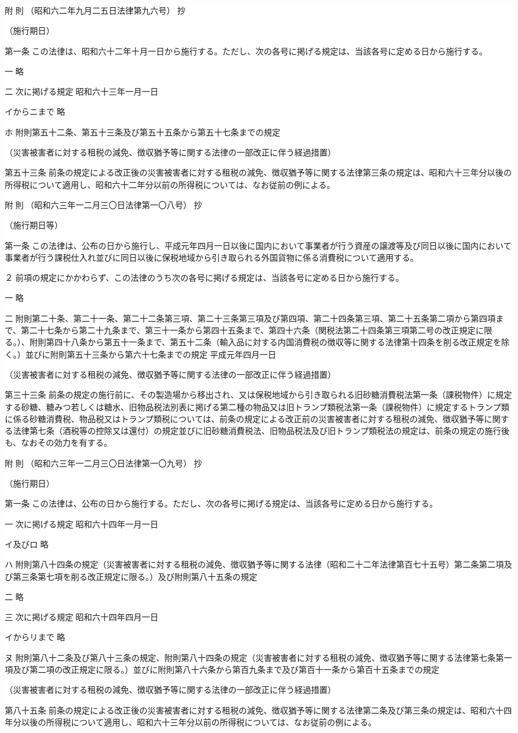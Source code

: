 附 則 （昭和六二年九月二五日法律第九六号） 抄

（施行期日）

第一条 この法律は、昭和六十二年十月一日から施行する。ただし、次の各号に掲げる規定は、当該各号に定める日から施行する。

一 略

二 次に掲げる規定 昭和六十三年一月一日

イからニまで 略

ホ 附則第五十二条、第五十三条及び第五十五条から第五十七条までの規定

（災害被害者に対する租税の減免、徴収猶予等に関する法律の一部改正に伴う経過措置）

第五十三条 前条の規定による改正後の災害被害者に対する租税の減免、徴収猶予等に関する法律第三条の規定は、昭和六十三年分以後の所得税について適用し、昭和六十二年分以前の所得税については、なお従前の例による。

附 則 （昭和六三年一二月三〇日法律第一〇八号） 抄

（施行期日等）

第一条 この法律は、公布の日から施行し、平成元年四月一日以後に国内において事業者が行う資産の譲渡等及び同日以後に国内において事業者が行う課税仕入れ並びに同日以後に保税地域から引き取られる外国貨物に係る消費税について適用する。

２ 前項の規定にかかわらず、この法律のうち次の各号に掲げる規定は、当該各号に定める日から施行する。

一 略

二 附則第二十条、第二十一条、第二十二条第三項、第二十三条第三項及び第四項、第二十四条第三項、第二十五条第二項から第四項まで、第二十七条から第二十九条まで、第三十一条から第四十五条まで、第四十六条（関税法第二十四条第三項第二号の改正規定に限る。）、附則第四十八条から第五十一条まで、第五十二条（輸入品に対する内国消費税の徴収等に関する法律第十四条を削る改正規定を除く。）並びに附則第五十三条から第六十七条までの規定 平成元年四月一日

（災害被害者に対する租税の減免、徴収猶予等に関する法律の一部改正に伴う経過措置）

第三十三条 前条の規定の施行前に、その製造場から移出され、又は保税地域から引き取られる旧砂糖消費税法第一条（課税物件）に規定する砂糖、糖みつ若しくは糖水、旧物品税法別表に掲げる第二種の物品又は旧トランプ類税法第一条（課税物件）に規定するトランプ類に係る砂糖消費税、物品税又はトランプ類税については、前条の規定による改正前の災害被害者に対する租税の減免、徴収猶予等に関する法律第七条（酒税等の控除又は還付）の規定並びに旧砂糖消費税法、旧物品税法及び旧トランプ類税法の規定は、前条の規定の施行後も、なおその効力を有する。

附 則 （昭和六三年一二月三〇日法律第一〇九号） 抄

（施行期日）

第一条 この法律は、公布の日から施行する。ただし、次の各号に掲げる規定は、当該各号に定める日から施行する。

一 次に掲げる規定 昭和六十四年一月一日

イ及びロ 略

ハ 附則第八十四条の規定（災害被害者に対する租税の減免、徴収猶予等に関する法律（昭和二十二年法律第百七十五号）第二条第二項及び第三条第七項を削る改正規定に限る。）及び附則第八十五条の規定

二 略

三 次に掲げる規定 昭和六十四年四月一日

イからリまで 略

ヌ 附則第八十二条及び第八十三条の規定、附則第八十四条の規定（災害被害者に対する租税の減免、徴収猶予等に関する法律第七条第一項及び第二項の改正規定に限る。）並びに附則第八十六条から第百九条まで及び第百十一条から第百十五条までの規定

（災害被害者に対する租税の減免、徴収猶予等に関する法律の一部改正に伴う経過措置）

第八十五条 前条の規定による改正後の災害被害者に対する租税の減免、徴収猶予等に関する法律第二条及び第三条の規定は、昭和六十四年分以後の所得税について適用し、昭和六十三年分以前の所得税については、なお従前の例による。
